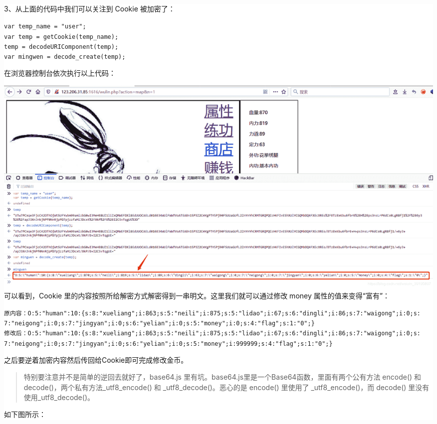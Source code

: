 3、从上面的代码中我们可以关注到 Cookie 被加密了：

```
var temp_name = "user";
var temp = getCookie(temp_name);
temp = decodeURIComponent(temp);
var mingwen = decode_create(temp); 
```

在浏览器控制台依次执行以上代码：

![在这里插入图片描述](img/66cfaa119fe0568539d62350b1c20da5.png)
可以看到，Cookie 里的内容按照所给解密方式解密得到一串明文。这里我们就可以通过修改 money 属性的值来变得“富有”：

```
原内容：O:5:"human":10:{s:8:"xueliang";i:863;s:5:"neili";i:875;s:5:"lidao";i:67;s:6:"dingli";i:86;s:7:"waigong";i:0;s:7:"neigong";i:0;s:7:"jingyan";i:0;s:6:"yelian";i:0;s:5:"money";i:0;s:4:"flag";s:1:"0";}
修改后：O:5:"human":10:{s:8:"xueliang";i:863;s:5:"neili";i:875;s:5:"lidao";i:67;s:6:"dingli";i:86;s:7:"waigong";i:0;s:7:"neigong";i:0;s:7:"jingyan";i:0;s:6:"yelian";i:0;s:5:"money";i:999999;s:4:"flag";s:1:"0";} 
```

之后要逆着加密内容然后传回给Cookie即可完成修改金币。

> 特别要注意并不是简单的逆回去就好了，base64.js 里有坑。base64.js里是一个Base64函数，里面有两个公有方法 encode() 和 decode()，两个私有方法_utf8_encode() 和 _utf8_decode()。恶心的是 encode() 里使用了 _utf8_encode()，而 decode() 里没有使用_utf8_decode()。

如下图所示：
